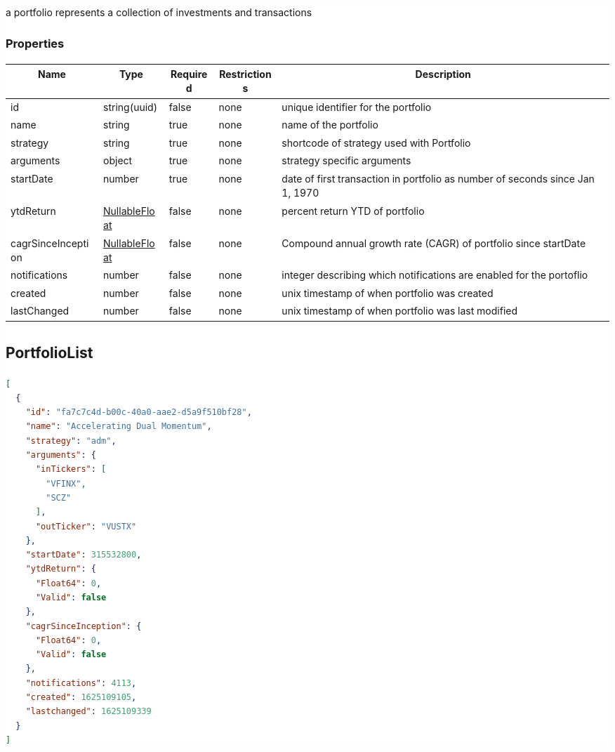 a portfolio represents a collection of investments and transactions

### Properties

|Name|Type|Required|Restrictions|Description|
|---|---|---|---|---|
|id|string(uuid)|false|none|unique identifier for the portfolio|
|name|string|true|none|name of the portfolio|
|strategy|string|true|none|shortcode of strategy used with Portfolio|
|arguments|object|true|none|strategy specific arguments|
|startDate|number|true|none|date of first transaction in portfolio as number of seconds since Jan 1, 1970|
|ytdReturn|[NullableFloat](#schemanullablefloat)|false|none|percent return YTD of portfolio|
|cagrSinceInception|[NullableFloat](#schemanullablefloat)|false|none|Compound annual growth rate (CAGR) of portfolio since startDate|
|notifications|number|false|none|integer describing which notifications are enabled for the portoflio|
|created|number|false|none|unix timestamp of when portfolio was created|
|lastChanged|number|false|none|unix timestamp of when portfolio was last modified|

<h2 id="tocS_PortfolioList">PortfolioList</h2>

<a id="schemaportfoliolist"></a>
<a id="schema_PortfolioList"></a>
<a id="tocSportfoliolist"></a>
<a id="tocsportfoliolist"></a>

```json
[
  {
    "id": "fa7c7c4d-b00c-40a0-aae2-d5a9f510bf28",
    "name": "Accelerating Dual Momentum",
    "strategy": "adm",
    "arguments": {
      "inTickers": [
        "VFINX",
        "SCZ"
      ],
      "outTicker": "VUSTX"
    },
    "startDate": 315532800,
    "ytdReturn": {
      "Float64": 0,
      "Valid": false
    },
    "cagrSinceInception": {
      "Float64": 0,
      "Valid": false
    },
    "notifications": 4113,
    "created": 1625109105,
    "lastchanged": 1625109339
  }
]

```
